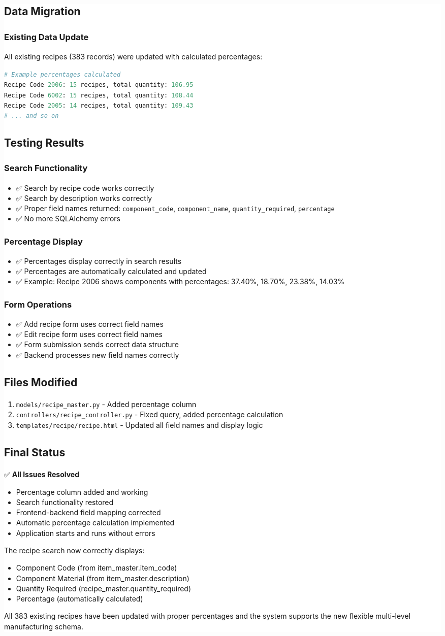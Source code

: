 ## Data Migration

### Existing Data Update
All existing recipes (383 records) were updated with calculated percentages:
```python
# Example percentages calculated
Recipe Code 2006: 15 recipes, total quantity: 106.95
Recipe Code 6002: 15 recipes, total quantity: 108.44
Recipe Code 2005: 14 recipes, total quantity: 109.43
# ... and so on
```

## Testing Results

### Search Functionality
- ✅ Search by recipe code works correctly
- ✅ Search by description works correctly
- ✅ Proper field names returned: `component_code`, `component_name`, `quantity_required`, `percentage`
- ✅ No more SQLAlchemy errors

### Percentage Display
- ✅ Percentages display correctly in search results
- ✅ Percentages are automatically calculated and updated
- ✅ Example: Recipe 2006 shows components with percentages: 37.40%, 18.70%, 23.38%, 14.03%

### Form Operations
- ✅ Add recipe form uses correct field names
- ✅ Edit recipe form uses correct field names
- ✅ Form submission sends correct data structure
- ✅ Backend processes new field names correctly

## Files Modified

1. `models/recipe_master.py` - Added percentage column
2. `controllers/recipe_controller.py` - Fixed query, added percentage calculation
3. `templates/recipe/recipe.html` - Updated all field names and display logic

## Final Status

✅ **All Issues Resolved**
- Percentage column added and working
- Search functionality restored
- Frontend-backend field mapping corrected
- Automatic percentage calculation implemented
- Application starts and runs without errors

The recipe search now correctly displays:
- Component Code (from item_master.item_code)
- Component Material (from item_master.description)  
- Quantity Required (recipe_master.quantity_required)
- Percentage (automatically calculated)

All 383 existing recipes have been updated with proper percentages and the system supports the new flexible multi-level manufacturing schema. 